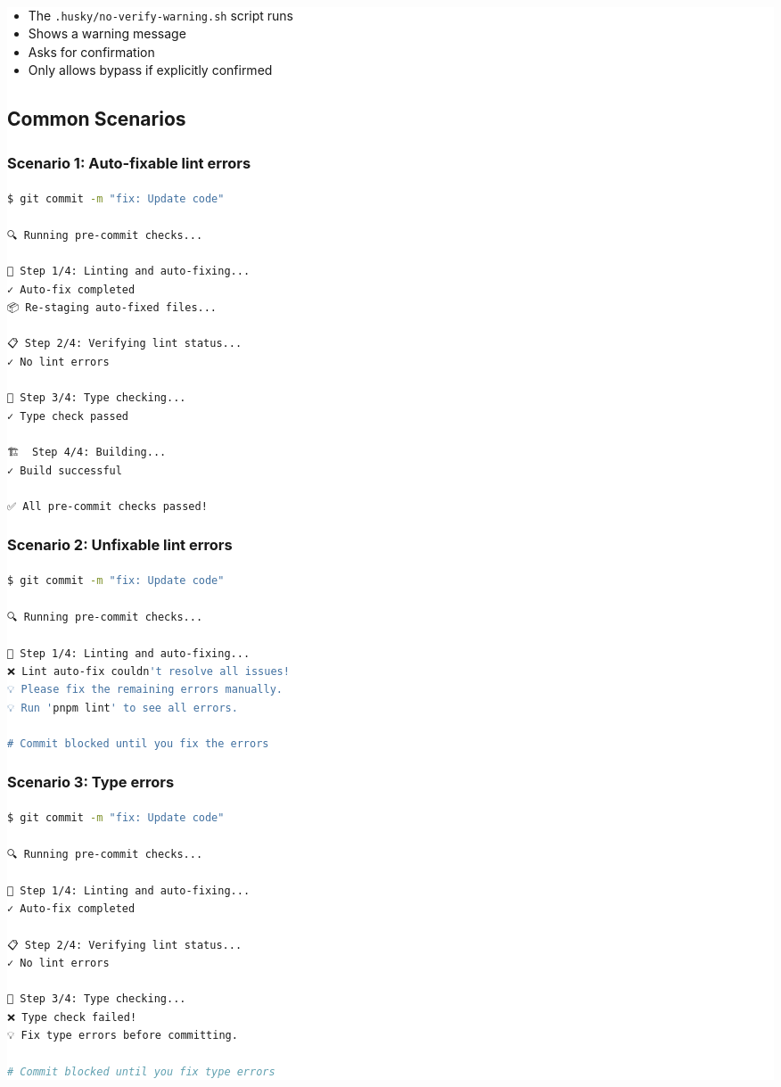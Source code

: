 - The `.husky/no-verify-warning.sh` script runs
- Shows a warning message
- Asks for confirmation
- Only allows bypass if explicitly confirmed

## Common Scenarios

### Scenario 1: Auto-fixable lint errors

```bash
$ git commit -m "fix: Update code"

🔍 Running pre-commit checks...

📝 Step 1/4: Linting and auto-fixing...
✓ Auto-fix completed
📦 Re-staging auto-fixed files...

📋 Step 2/4: Verifying lint status...
✓ No lint errors

🔧 Step 3/4: Type checking...
✓ Type check passed

🏗️  Step 4/4: Building...
✓ Build successful

✅ All pre-commit checks passed!
```

### Scenario 2: Unfixable lint errors

```bash
$ git commit -m "fix: Update code"

🔍 Running pre-commit checks...

📝 Step 1/4: Linting and auto-fixing...
❌ Lint auto-fix couldn't resolve all issues!
💡 Please fix the remaining errors manually.
💡 Run 'pnpm lint' to see all errors.

# Commit blocked until you fix the errors
```

### Scenario 3: Type errors

```bash
$ git commit -m "fix: Update code"

🔍 Running pre-commit checks...

📝 Step 1/4: Linting and auto-fixing...
✓ Auto-fix completed

📋 Step 2/4: Verifying lint status...
✓ No lint errors

🔧 Step 3/4: Type checking...
❌ Type check failed!
💡 Fix type errors before committing.

# Commit blocked until you fix type errors
```
